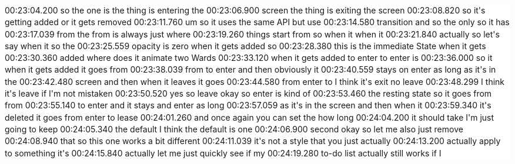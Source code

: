 00:23:04.200
so the one is the thing is entering the
00:23:06.900
screen the thing is exiting the screen
00:23:08.820
so it's getting added or it gets removed
00:23:11.760
um so it uses the same API but use
00:23:14.580
transition and so the only so it has
00:23:17.039
from the from is always just where
00:23:19.260
things start from so when it when it
00:23:21.840
actually so let's say when it so the
00:23:25.559
opacity is zero when it gets added so
00:23:28.380
this is the immediate State when it gets
00:23:30.360
added where does it animate two Wards
00:23:33.120
when it gets added to enter to enter is
00:23:36.000
so it when it gets added it goes from
00:23:38.039
from to enter and then obviously it
00:23:40.559
stays on enter as long as it's in the
00:23:42.480
screen and then when it leaves it goes
00:23:44.580
from enter to I think it's exit no leave
00:23:48.299
I think it's leave if I'm not mistaken
00:23:50.520
yes so leave okay so enter is kind of
00:23:53.460
the resting state so it goes from from
00:23:55.140
to enter and it stays and enter as long
00:23:57.059
as it's in the screen and then when it
00:23:59.340
it's deleted it goes from enter to lease
00:24:01.260
and once again you can set the how long
00:24:04.200
it should take I'm just going to keep
00:24:05.340
the default I think the default is one
00:24:06.900
second okay so let me also just remove
00:24:08.940
that so this one works a bit different
00:24:11.039
it's not a style that you just actually
00:24:13.200
actually apply to something it's
00:24:15.840
actually let me just quickly see if my
00:24:19.280
to-do list actually still works if I